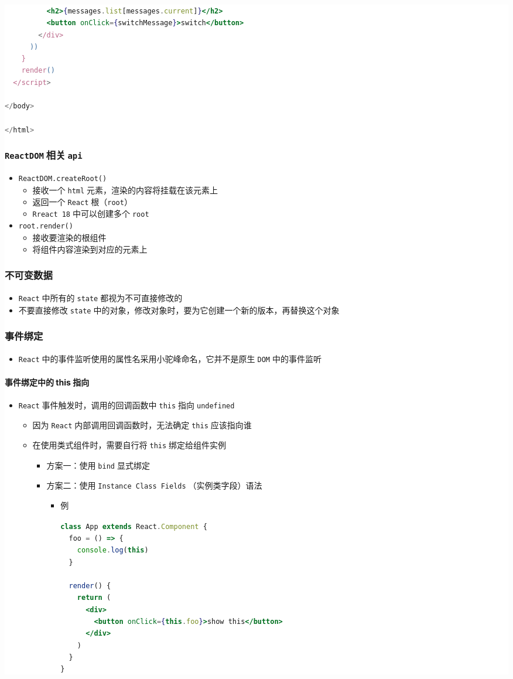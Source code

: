   ~~~jsx
            <h2>{messages.list[messages.current]}</h2>
            <button onClick={switchMessage}>switch</button>
          </div>
        ))
      }
      render()
    </script>
  
  </body>
  
  </html>
  ~~~

### `ReactDOM` 相关 `api`

- `ReactDOM.createRoot()`
  - 接收一个 `html` 元素，渲染的内容将挂载在该元素上
  - 返回一个 `React` 根（`root`）
  - `Rreact 18` 中可以创建多个 `root`
- `root.render()`
  - 接收要渲染的根组件
  - 将组件内容渲染到对应的元素上

### 不可变数据

- `React` 中所有的 `state` 都视为不可直接修改的
- 不要直接修改 `state` 中的对象，修改对象时，要为它创建一个新的版本，再替换这个对象

### 事件绑定

- `React` 中的事件监听使用的属性名采用小驼峰命名，它并不是原生 `DOM` 中的事件监听

#### 事件绑定中的 this 指向

- `React` 事件触发时，调用的回调函数中 `this` 指向 `undefined`

  - 因为 `React` 内部调用回调函数时，无法确定 `this` 应该指向谁

  - 在使用类式组件时，需要自行将 `this` 绑定给组件实例
    - 方案一：使用 `bind` 显式绑定
    
    - 方案二：使用 `Instance Class Fields` （实例类字段）语法
    
      - 例
    
        ~~~jsx
        class App extends React.Component {
          foo = () => {
            console.log(this)
          }
          
          render() {
            return (
              <div>
                <button onClick={this.foo}>show this</button>
              </div>
            )
          }
        }
        ~~~
        